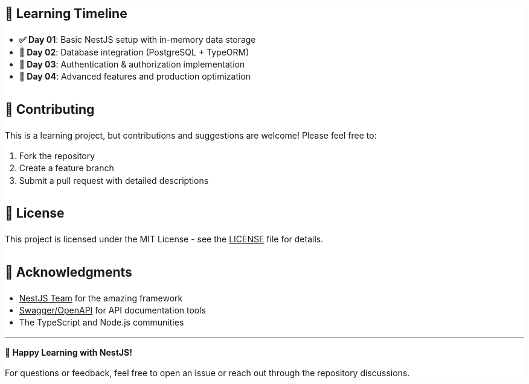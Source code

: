 ## 📖 Learning Timeline

- **✅ Day 01**: Basic NestJS setup with in-memory data storage
- **🔄 Day 02**: Database integration (PostgreSQL + TypeORM)
- **🔄 Day 03**: Authentication & authorization implementation
- **🔄 Day 04**: Advanced features and production optimization

## 🤝 Contributing

This is a learning project, but contributions and suggestions are welcome! Please feel free to:

1. Fork the repository
2. Create a feature branch
3. Submit a pull request with detailed descriptions

## 📄 License

This project is licensed under the MIT License - see the [LICENSE](LICENSE) file for details.

## 🙏 Acknowledgments

- [NestJS Team](https://nestjs.com/) for the amazing framework
- [Swagger/OpenAPI](https://swagger.io/) for API documentation tools
- The TypeScript and Node.js communities

---

**🚀 Happy Learning with NestJS!** 

For questions or feedback, feel free to open an issue or reach out through the repository discussions.